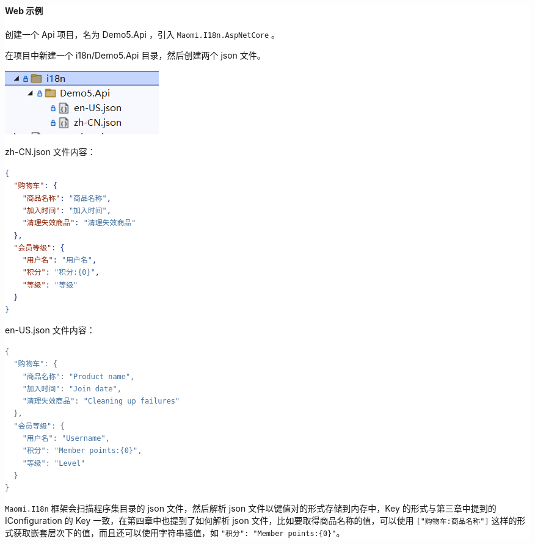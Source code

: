 


#### Web 示例

创建一个 Api 项目，名为 Demo5.Api ，引入 `Maomi.I18n.AspNetCore`  。

在项目中新建一个 i18n/Demo5.Api 目录，然后创建两个 json 文件。

![image-20240210163750138](images/image-20240210163750138.png)

zh-CN.json 文件内容：

```json
{
  "购物车": {
    "商品名称": "商品名称",
    "加入时间": "加入时间",
    "清理失效商品": "清理失效商品"
  },
  "会员等级": {
    "用户名": "用户名",
    "积分": "积分:{0}",
    "等级": "等级"
  }
}
```

en-US.json 文件内容：

```csharp
{
  "购物车": {
    "商品名称": "Product name",
    "加入时间": "Join date",
    "清理失效商品": "Cleaning up failures"
  },
  "会员等级": {
    "用户名": "Username",
    "积分": "Member points:{0}",
    "等级": "Level"
  }
}
```



`Maomi.I18n` 框架会扫描程序集目录的 json 文件，然后解析 json 文件以键值对的形式存储到内存中，Key 的形式与第三章中提到的 IConfiguration 的 Key 一致，在第四章中也提到了如何解析 json 文件，比如要取得商品名称的值，可以使用 `["购物车:商品名称"]`  这样的形式获取嵌套层次下的值，而且还可以使用字符串插值，如 `"积分": "Member points:{0}"`。

